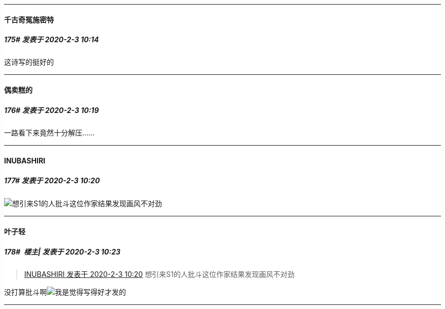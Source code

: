 

-----

####  千古奇冤施密特  
##### 175#       发表于 2020-2-3 10:14




这诗写的挺好的







-----

####  偶卖糕的  
##### 176#       发表于 2020-2-3 10:19




一路看下来竟然十分解压……







-----

####  INUBASHIRI  
##### 177#       发表于 2020-2-3 10:20



<img src="https://static.saraba1st.com/image/smiley/face2017/050.png" referrerpolicy="no-referrer">想引来S1的人批斗这位作家结果发现画风不对劲







-----

####  叶子轻  
##### 178#         楼主| 发表于 2020-2-3 10:23



<blockquote><a href="httphttps://bbs.saraba1st.com/2b/forum.php?mod=redirect&amp;goto=findpost&amp;pid=46312525&amp;ptid=1911963" target="_blank">INUBASHIRI 发表于 2020-2-3 10:20</a>
想引来S1的人批斗这位作家结果发现画风不对劲</blockquote>
没打算批斗啊<img src="https://static.saraba1st.com/image/smiley/face2017/025.png" referrerpolicy="no-referrer">我是觉得写得好才发的







-----
